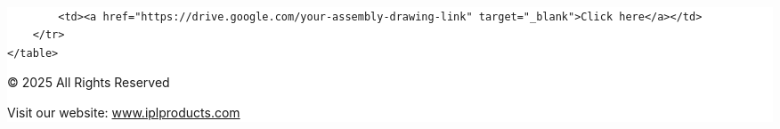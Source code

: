             <td><a href="https://drive.google.com/your-assembly-drawing-link" target="_blank">Click here</a></td>
        </tr>
    </table>
</div>

<div class="footer">
    <p>&copy; 2025 All Rights Reserved</p>
    <p>Visit our website: <a href="https://www.iplproducts.com" target="_blank">www.iplproducts.com</a></p>
</div>

<script>
    function toggleMenu() {
        var menuContent = document.getElementById("menuContent");
        menuContent.style.display = (menuContent.style.display === "none" || menuContent.style.display === "") ? "block" : "none";
    }

    function toggleProjectStatus() {
        var status = document.getElementById("projectStatus");
        status.style.display = (status.style.display === "none" || status.style.display === "") ? "block" : "none";
    }

    function toggleTestReports() {
        var reports = document.getElementById("testReports");
        reports.style.display = (reports.style.display === "none" || reports.style.display === "") ? "block" : "none";
    }

    function toggleAboutUs() {
        var about = document.getElementById("aboutUs");
        about.style.display = (about.style.display === "none" || about.style.display === "") ? "block" : "none";
    }

    function toggleContactUs() {
        var contact = document.getElementById("contactUs");
        contact.style.display = (contact.style.display === "none" || contact.style.display === "") ? "block" : "none";
    }

    function toggleDevelopers() {
        var developers = document.getElementById("developers");
        developers.style.display = (developers.style.display === "none" || developers.style.display === "") ? "block" : "none";
    }
</script>

</body>
</html>
